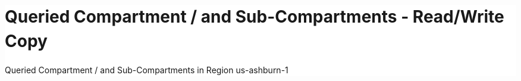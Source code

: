 # Queried Compartment / and Sub-Compartments - Read/Write Copy

Queried Compartment / and Sub-Compartments in Region us-ashburn-1
